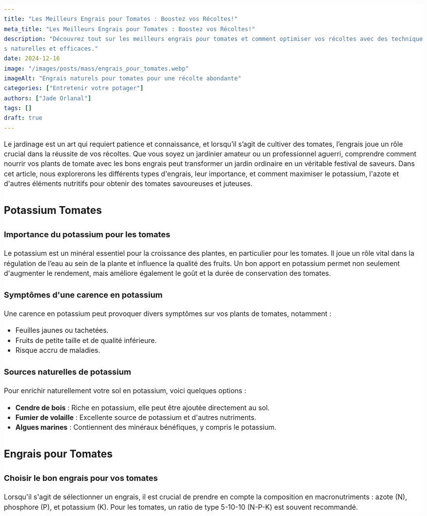 ```yaml
---
title: "Les Meilleurs Engrais pour Tomates : Boostez vos Récoltes!"
meta_title: "Les Meilleurs Engrais pour Tomates : Boostez vos Récoltes!"
description: "Découvrez tout sur les meilleurs engrais pour tomates et comment optimiser vos récoltes avec des techniques naturelles et efficaces."
date: 2024-12-16
image: "/images/posts/mass/engrais_pour_tomates.webp"
imageAlt: "Engrais naturels pour tomates pour une récolte abondante"
categories: ["Entretenir votre potager"]
authors: ["Jade Orlanal"]
tags: []
draft: true
---
```


Le jardinage est un art qui requiert patience et connaissance, et lorsqu’il s’agit de cultiver des tomates, l’engrais joue un rôle crucial dans la réussite de vos récoltes. Que vous soyez un jardinier amateur ou un professionnel aguerri, comprendre comment nourrir vos plants de tomate avec les bons engrais peut transformer un jardin ordinaire en un véritable festival de saveurs. Dans cet article, nous explorerons les différents types d'engrais, leur importance, et comment maximiser le potassium, l'azote et d'autres éléments nutritifs pour obtenir des tomates savoureuses et juteuses.

## Potassium Tomates

### Importance du potassium pour les tomates

Le potassium est un minéral essentiel pour la croissance des plantes, en particulier pour les tomates. Il joue un rôle vital dans la régulation de l’eau au sein de la plante et influence la qualité des fruits. Un bon apport en potassium permet non seulement d'augmenter le rendement, mais améliore également le goût et la durée de conservation des tomates.

### Symptômes d'une carence en potassium

Une carence en potassium peut provoquer divers symptômes sur vos plants de tomates, notamment :
- Feuilles jaunes ou tachetées.
- Fruits de petite taille et de qualité inférieure.
- Risque accru de maladies.

### Sources naturelles de potassium

Pour enrichir naturellement votre sol en potassium, voici quelques options :
- **Cendre de bois** : Riche en potassium, elle peut être ajoutée directement au sol.
- **Fumier de volaille** : Excellente source de potassium et d'autres nutriments.
- **Algues marines** : Contiennent des minéraux bénéfiques, y compris le potassium.

## Engrais pour Tomates

### Choisir le bon engrais pour vos tomates

Lorsqu'il s'agit de sélectionner un engrais, il est crucial de prendre en compte la composition en macronutriments : azote (N), phosphore (P), et potassium (K). Pour les tomates, un ratio de type 5-10-10 (N-P-K) est souvent recommandé.
